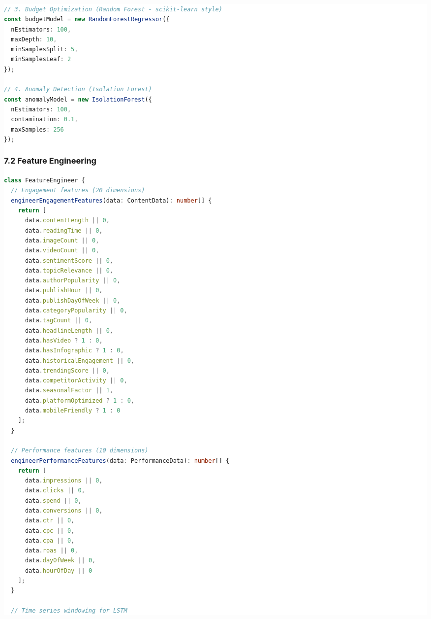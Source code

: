 ```typescript
// 3. Budget Optimization (Random Forest - scikit-learn style)
const budgetModel = new RandomForestRegressor({
  nEstimators: 100,
  maxDepth: 10,
  minSamplesSplit: 5,
  minSamplesLeaf: 2
});

// 4. Anomaly Detection (Isolation Forest)
const anomalyModel = new IsolationForest({
  nEstimators: 100,
  contamination: 0.1,
  maxSamples: 256
});
```

### 7.2 Feature Engineering

```typescript
class FeatureEngineer {
  // Engagement features (20 dimensions)
  engineerEngagementFeatures(data: ContentData): number[] {
    return [
      data.contentLength || 0,
      data.readingTime || 0,
      data.imageCount || 0,
      data.videoCount || 0,
      data.sentimentScore || 0,
      data.topicRelevance || 0,
      data.authorPopularity || 0,
      data.publishHour || 0,
      data.publishDayOfWeek || 0,
      data.categoryPopularity || 0,
      data.tagCount || 0,
      data.headlineLength || 0,
      data.hasVideo ? 1 : 0,
      data.hasInfographic ? 1 : 0,
      data.historicalEngagement || 0,
      data.trendingScore || 0,
      data.competitorActivity || 0,
      data.seasonalFactor || 1,
      data.platformOptimized ? 1 : 0,
      data.mobileFriendly ? 1 : 0
    ];
  }

  // Performance features (10 dimensions)
  engineerPerformanceFeatures(data: PerformanceData): number[] {
    return [
      data.impressions || 0,
      data.clicks || 0,
      data.spend || 0,
      data.conversions || 0,
      data.ctr || 0,
      data.cpc || 0,
      data.cpa || 0,
      data.roas || 0,
      data.dayOfWeek || 0,
      data.hourOfDay || 0
    ];
  }

  // Time series windowing for LSTM
```